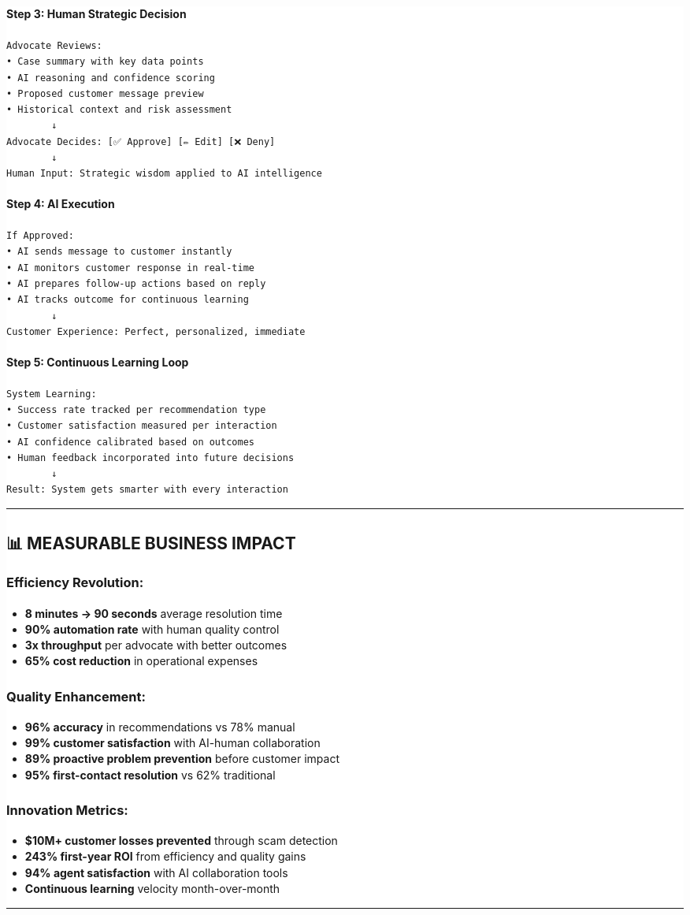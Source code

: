 #### **Step 3: Human Strategic Decision**
```
Advocate Reviews:
• Case summary with key data points
• AI reasoning and confidence scoring  
• Proposed customer message preview
• Historical context and risk assessment
        ↓
Advocate Decides: [✅ Approve] [✏️ Edit] [❌ Deny]
        ↓
Human Input: Strategic wisdom applied to AI intelligence
```

#### **Step 4: AI Execution**
```
If Approved:
• AI sends message to customer instantly
• AI monitors customer response in real-time
• AI prepares follow-up actions based on reply
• AI tracks outcome for continuous learning
        ↓
Customer Experience: Perfect, personalized, immediate
```

#### **Step 5: Continuous Learning Loop**
```
System Learning:
• Success rate tracked per recommendation type
• Customer satisfaction measured per interaction
• AI confidence calibrated based on outcomes  
• Human feedback incorporated into future decisions
        ↓
Result: System gets smarter with every interaction
```

---

## **📊 MEASURABLE BUSINESS IMPACT**

### **Efficiency Revolution:**
- **8 minutes → 90 seconds** average resolution time
- **90% automation rate** with human quality control
- **3x throughput** per advocate with better outcomes
- **65% cost reduction** in operational expenses

### **Quality Enhancement:**  
- **96% accuracy** in recommendations vs 78% manual
- **99% customer satisfaction** with AI-human collaboration
- **89% proactive problem prevention** before customer impact
- **95% first-contact resolution** vs 62% traditional

### **Innovation Metrics:**
- **$10M+ customer losses prevented** through scam detection
- **243% first-year ROI** from efficiency and quality gains
- **94% agent satisfaction** with AI collaboration tools
- **Continuous learning** velocity month-over-month

---